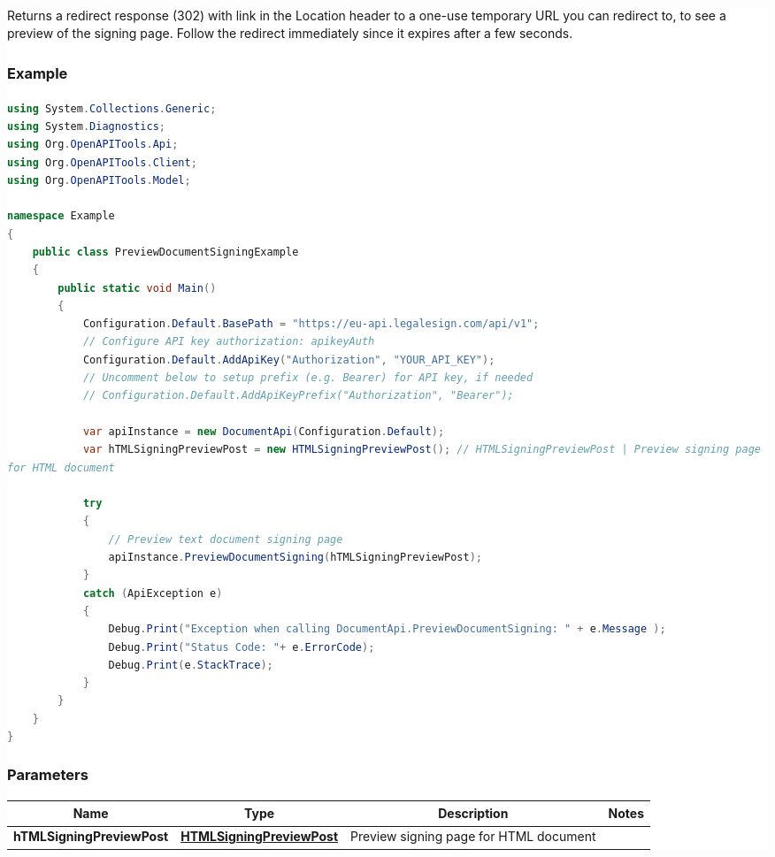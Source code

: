 Returns a redirect response (302) with link in the Location header to a one-use temporary URL you can redirect to, to see a preview of the signing page. Follow the redirect immediately since it expires after a few seconds.

### Example

```csharp
using System.Collections.Generic;
using System.Diagnostics;
using Org.OpenAPITools.Api;
using Org.OpenAPITools.Client;
using Org.OpenAPITools.Model;

namespace Example
{
    public class PreviewDocumentSigningExample
    {
        public static void Main()
        {
            Configuration.Default.BasePath = "https://eu-api.legalesign.com/api/v1";
            // Configure API key authorization: apikeyAuth
            Configuration.Default.AddApiKey("Authorization", "YOUR_API_KEY");
            // Uncomment below to setup prefix (e.g. Bearer) for API key, if needed
            // Configuration.Default.AddApiKeyPrefix("Authorization", "Bearer");

            var apiInstance = new DocumentApi(Configuration.Default);
            var hTMLSigningPreviewPost = new HTMLSigningPreviewPost(); // HTMLSigningPreviewPost | Preview signing page for HTML document

            try
            {
                // Preview text document signing page
                apiInstance.PreviewDocumentSigning(hTMLSigningPreviewPost);
            }
            catch (ApiException e)
            {
                Debug.Print("Exception when calling DocumentApi.PreviewDocumentSigning: " + e.Message );
                Debug.Print("Status Code: "+ e.ErrorCode);
                Debug.Print(e.StackTrace);
            }
        }
    }
}
```

### Parameters


Name | Type | Description  | Notes
------------- | ------------- | ------------- | -------------
 **hTMLSigningPreviewPost** | [**HTMLSigningPreviewPost**](HTMLSigningPreviewPost.md)| Preview signing page for HTML document | 
